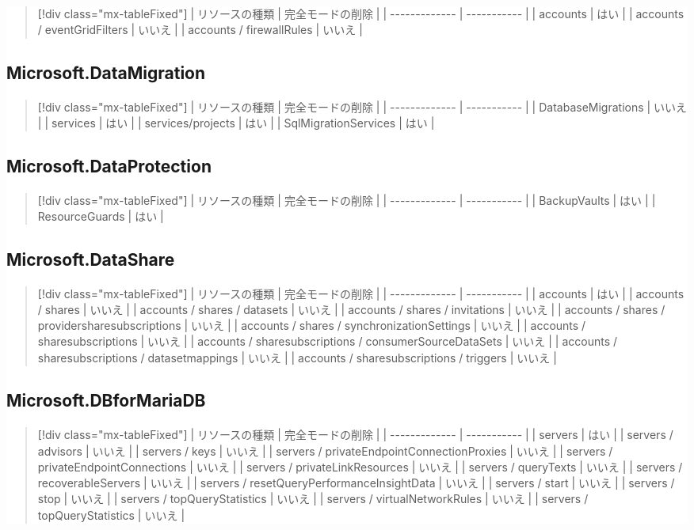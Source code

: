> [!div class="mx-tableFixed"]
> | リソースの種類 | 完全モードの削除 |
> | ------------- | ----------- |
> | accounts | はい |
> | accounts / eventGridFilters | いいえ |
> | accounts / firewallRules | いいえ |

## <a name="microsoftdatamigration"></a>Microsoft.DataMigration

> [!div class="mx-tableFixed"]
> | リソースの種類 | 完全モードの削除 |
> | ------------- | ----------- |
> | DatabaseMigrations | いいえ |
> | services | はい |
> | services/projects | はい |
> | SqlMigrationServices | はい |

## <a name="microsoftdataprotection"></a>Microsoft.DataProtection

> [!div class="mx-tableFixed"]
> | リソースの種類 | 完全モードの削除 |
> | ------------- | ----------- |
> | BackupVaults | はい |
> | ResourceGuards | はい |

## <a name="microsoftdatashare"></a>Microsoft.DataShare

> [!div class="mx-tableFixed"]
> | リソースの種類 | 完全モードの削除 |
> | ------------- | ----------- |
> | accounts | はい |
> | accounts / shares | いいえ |
> | accounts / shares / datasets | いいえ |
> | accounts / shares / invitations | いいえ |
> | accounts / shares / providersharesubscriptions | いいえ |
> | accounts / shares / synchronizationSettings | いいえ |
> | accounts / sharesubscriptions | いいえ |
> | accounts / sharesubscriptions / consumerSourceDataSets | いいえ |
> | accounts / sharesubscriptions / datasetmappings | いいえ |
> | accounts / sharesubscriptions / triggers | いいえ |

## <a name="microsoftdbformariadb"></a>Microsoft.DBforMariaDB

> [!div class="mx-tableFixed"]
> | リソースの種類 | 完全モードの削除 |
> | ------------- | ----------- |
> | servers | はい |
> | servers / advisors | いいえ |
> | servers / keys | いいえ |
> | servers / privateEndpointConnectionProxies | いいえ |
> | servers / privateEndpointConnections | いいえ |
> | servers / privateLinkResources | いいえ |
> | servers / queryTexts | いいえ |
> | servers / recoverableServers | いいえ |
> | servers / resetQueryPerformanceInsightData | いいえ |
> | servers / start | いいえ |
> | servers / stop | いいえ |
> | servers / topQueryStatistics | いいえ |
> | servers / virtualNetworkRules | いいえ |
> | servers / topQueryStatistics | いいえ |